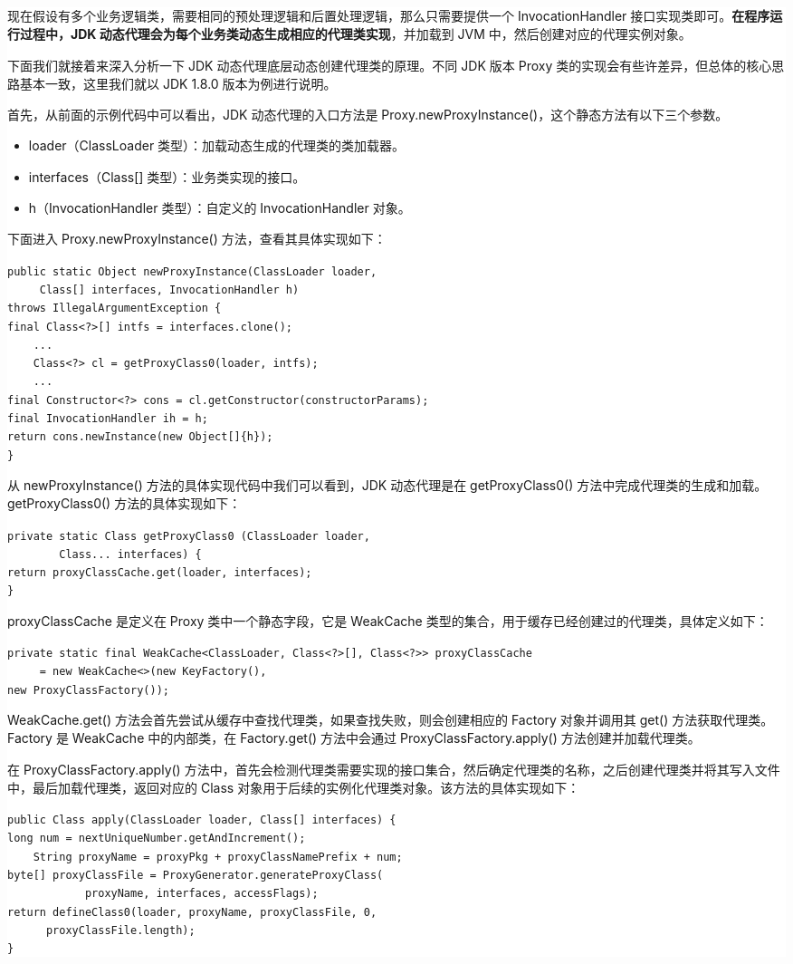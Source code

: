 现在假设有多个业务逻辑类，需要相同的预处理逻辑和后置处理逻辑，那么只需要提供一个 InvocationHandler 接口实现类即可。**在程序运行过程中，JDK 动态代理会为每个业务类动态生成相应的代理类实现**，并加载到 JVM 中，然后创建对应的代理实例对象。

下面我们就接着来深入分析一下 JDK 动态代理底层动态创建代理类的原理。不同 JDK 版本 Proxy 类的实现会有些许差异，但总体的核心思路基本一致，这里我们就以 JDK 1.8.0 版本为例进行说明。

首先，从前面的示例代码中可以看出，JDK 动态代理的入口方法是 Proxy.newProxyInstance()，这个静态方法有以下三个参数。

-   loader（ClassLoader 类型）：加载动态生成的代理类的类加载器。
    
-   interfaces（Class\[\] 类型）：业务类实现的接口。
    
-   h（InvocationHandler 类型）：自定义的 InvocationHandler 对象。
    

下面进入 Proxy.newProxyInstance() 方法，查看其具体实现如下：

```
public static Object newProxyInstance(ClassLoader loader,
     Class[] interfaces, InvocationHandler h) 
throws IllegalArgumentException {
final Class<?>[] intfs = interfaces.clone();
    ... 
    Class<?> cl = getProxyClass0(loader, intfs);  
    ... 
final Constructor<?> cons = cl.getConstructor(constructorParams);
final InvocationHandler ih = h;
return cons.newInstance(new Object[]{h});  
}
```

从 newProxyInstance() 方法的具体实现代码中我们可以看到，JDK 动态代理是在 getProxyClass0() 方法中完成代理类的生成和加载。getProxyClass0() 方法的具体实现如下：

```
private static Class getProxyClass0 (ClassLoader loader, 
        Class... interfaces) {
return proxyClassCache.get(loader, interfaces);
}
```

proxyClassCache 是定义在 Proxy 类中一个静态字段，它是 WeakCache 类型的集合，用于缓存已经创建过的代理类，具体定义如下：

```
private static final WeakCache<ClassLoader, Class<?>[], Class<?>> proxyClassCache
     = new WeakCache<>(new KeyFactory(), 
new ProxyClassFactory());
```

WeakCache.get() 方法会首先尝试从缓存中查找代理类，如果查找失败，则会创建相应的 Factory 对象并调用其 get() 方法获取代理类。Factory 是 WeakCache 中的内部类，在 Factory.get() 方法中会通过 ProxyClassFactory.apply() 方法创建并加载代理类。

在 ProxyClassFactory.apply() 方法中，首先会检测代理类需要实现的接口集合，然后确定代理类的名称，之后创建代理类并将其写入文件中，最后加载代理类，返回对应的 Class 对象用于后续的实例化代理类对象。该方法的具体实现如下：

```
public Class apply(ClassLoader loader, Class[] interfaces) {
long num = nextUniqueNumber.getAndIncrement();
    String proxyName = proxyPkg + proxyClassNamePrefix + num;
byte[] proxyClassFile = ProxyGenerator.generateProxyClass(
            proxyName, interfaces, accessFlags);
return defineClass0(loader, proxyName, proxyClassFile, 0, 
      proxyClassFile.length);
}
```
